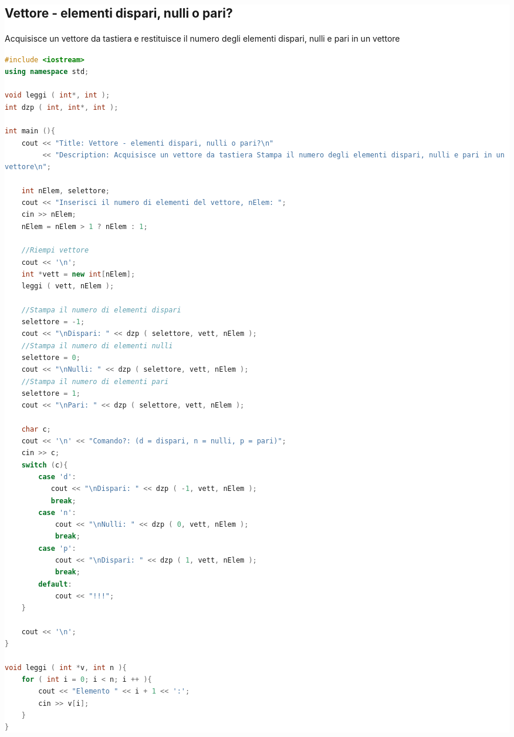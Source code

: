 
## Vettore - elementi dispari, nulli o pari?

Acquisisce un vettore da tastiera e restituisce il numero degli elementi dispari, nulli e pari in un vettore

```cpp
#include <iostream>
using namespace std;

void leggi ( int*, int );
int dzp ( int, int*, int );

int main (){
    cout << "Title: Vettore - elementi dispari, nulli o pari?\n"
         << "Description: Acquisisce un vettore da tastiera Stampa il numero degli elementi dispari, nulli e pari in un vettore\n";

    int nElem, selettore;
    cout << "Inserisci il numero di elementi del vettore, nElem: ";
    cin >> nElem;
    nElem = nElem > 1 ? nElem : 1;

    //Riempi vettore
    cout << '\n';
    int *vett = new int[nElem];
    leggi ( vett, nElem );

    //Stampa il numero di elementi dispari
    selettore = -1;
    cout << "\nDispari: " << dzp ( selettore, vett, nElem );
    //Stampa il numero di elementi nulli
    selettore = 0;
    cout << "\nNulli: " << dzp ( selettore, vett, nElem );
    //Stampa il numero di elementi pari
    selettore = 1;
    cout << "\nPari: " << dzp ( selettore, vett, nElem );

    char c;
    cout << '\n' << "Comando?: (d = dispari, n = nulli, p = pari)";
    cin >> c;
    switch (c){
        case 'd':
           cout << "\nDispari: " << dzp ( -1, vett, nElem );
           break;
        case 'n':
            cout << "\nNulli: " << dzp ( 0, vett, nElem );
            break;
        case 'p':
            cout << "\nDispari: " << dzp ( 1, vett, nElem );
            break;
        default:
            cout << "!!!";
    }

    cout << '\n';
}

void leggi ( int *v, int n ){
    for ( int i = 0; i < n; i ++ ){
        cout << "Elemento " << i + 1 << ':';
        cin >> v[i];
    }
}
```